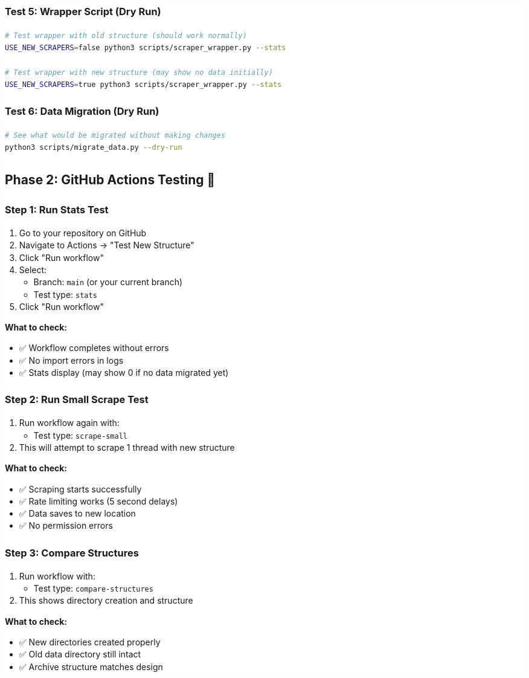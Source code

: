 ### Test 5: Wrapper Script (Dry Run)
```bash
# Test wrapper with old structure (should work normally)
USE_NEW_SCRAPERS=false python3 scripts/scraper_wrapper.py --stats

# Test wrapper with new structure (may show no data initially)
USE_NEW_SCRAPERS=true python3 scripts/scraper_wrapper.py --stats
```

### Test 6: Data Migration (Dry Run)
```bash
# See what would be migrated without making changes
python3 scripts/migrate_data.py --dry-run
```

## Phase 2: GitHub Actions Testing 🚀

### Step 1: Run Stats Test
1. Go to your repository on GitHub
2. Navigate to Actions → "Test New Structure"
3. Click "Run workflow"
4. Select:
   - Branch: `main` (or your current branch)
   - Test type: `stats`
5. Click "Run workflow"

**What to check:**
- ✅ Workflow completes without errors
- ✅ No import errors in logs
- ✅ Stats display (may show 0 if no data migrated yet)

### Step 2: Run Small Scrape Test
1. Run workflow again with:
   - Test type: `scrape-small`
2. This will attempt to scrape 1 thread with new structure

**What to check:**
- ✅ Scraping starts successfully
- ✅ Rate limiting works (5 second delays)
- ✅ Data saves to new location
- ✅ No permission errors

### Step 3: Compare Structures
1. Run workflow with:
   - Test type: `compare-structures`
2. This shows directory creation and structure

**What to check:**
- ✅ New directories created properly
- ✅ Old data directory still intact
- ✅ Archive structure matches design
